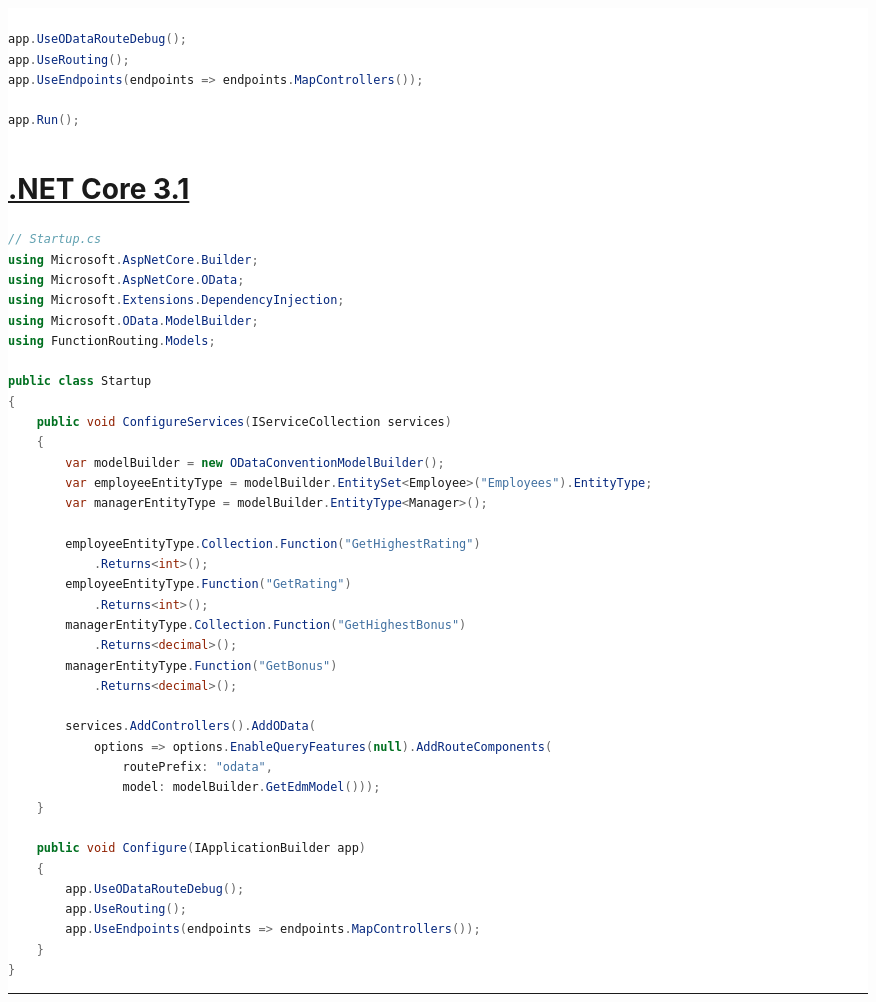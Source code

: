 ```csharp

app.UseODataRouteDebug();
app.UseRouting();
app.UseEndpoints(endpoints => endpoints.MapControllers());

app.Run();
```

# [.NET Core 3.1](#tab/netcoreapp31)

```csharp
// Startup.cs
using Microsoft.AspNetCore.Builder;
using Microsoft.AspNetCore.OData;
using Microsoft.Extensions.DependencyInjection;
using Microsoft.OData.ModelBuilder;
using FunctionRouting.Models;

public class Startup
{
    public void ConfigureServices(IServiceCollection services)
    {
        var modelBuilder = new ODataConventionModelBuilder();
        var employeeEntityType = modelBuilder.EntitySet<Employee>("Employees").EntityType;
        var managerEntityType = modelBuilder.EntityType<Manager>();

        employeeEntityType.Collection.Function("GetHighestRating")
            .Returns<int>();
        employeeEntityType.Function("GetRating")
            .Returns<int>();
        managerEntityType.Collection.Function("GetHighestBonus")
            .Returns<decimal>();
        managerEntityType.Function("GetBonus")
            .Returns<decimal>();

        services.AddControllers().AddOData(
            options => options.EnableQueryFeatures(null).AddRouteComponents(
                routePrefix: "odata",
                model: modelBuilder.GetEdmModel()));
    }

    public void Configure(IApplicationBuilder app)
    {
        app.UseODataRouteDebug();
        app.UseRouting();
        app.UseEndpoints(endpoints => endpoints.MapControllers());
    }
}
```

---
